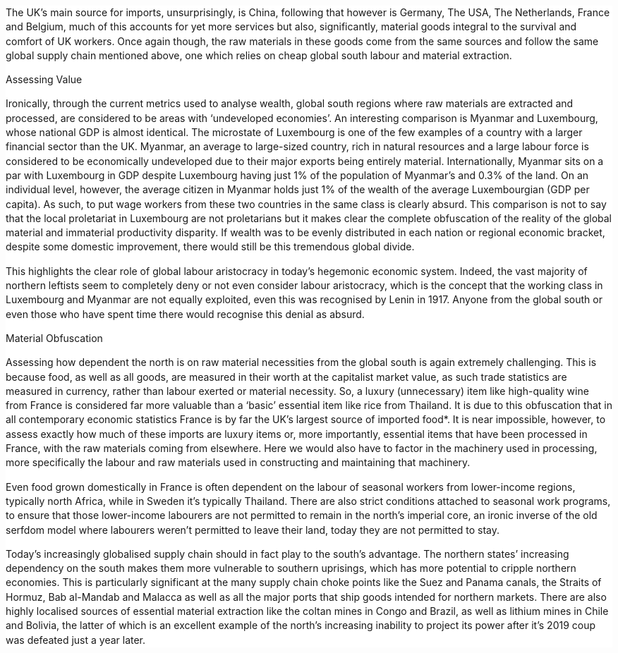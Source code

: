 The UK’s main source for imports, unsurprisingly, is China, following that however is Germany, The USA, The Netherlands, France and Belgium, much of this accounts for yet more services but also, significantly, material goods integral to the survival and comfort of UK workers. Once again though, the raw materials in these goods come from the same sources and follow the same global supply chain mentioned above, one which relies on cheap global south labour and material extraction.

Assessing Value

Ironically, through the current metrics used to analyse wealth, global south regions where raw materials are extracted and processed, are considered to be areas with ‘undeveloped economies’. An interesting comparison is Myanmar and Luxembourg, whose national GDP is almost identical. The microstate of Luxembourg is one of the few examples of a country with a larger financial sector than the UK. Myanmar, an average to large-sized country, rich in natural resources and a large labour force is considered to be economically undeveloped due to their major exports being entirely material. Internationally, Myanmar sits on a par with Luxembourg in GDP despite Luxembourg having just 1% of the population of Myanmar’s and 0.3% of the land. On an individual level, however, the average citizen in Myanmar holds just 1% of the wealth of the average Luxembourgian (GDP per capita). As such, to put wage workers from these two countries in the same class is clearly absurd. This comparison is not to say that the local proletariat in Luxembourg are not proletarians but it makes clear the complete obfuscation of the reality of the global material and immaterial productivity disparity. If wealth was to be evenly distributed in each nation or regional economic bracket, despite some domestic improvement, there would still be this tremendous global divide.

This highlights the clear role of global labour aristocracy in today’s hegemonic economic system. Indeed, the vast majority of northern leftists seem to completely deny or not even consider labour aristocracy, which is the concept that the working class in Luxembourg and Myanmar are not equally exploited, even this was recognised by Lenin in 1917. Anyone from the global south or even those who have spent time there would recognise this denial as absurd. 

Material Obfuscation

Assessing how dependent the north is on raw material necessities from the global south is again extremely challenging. This is because food, as well as all goods, are measured in their worth at the capitalist market value, as such trade statistics are measured in currency, rather than labour exerted or material necessity. So, a luxury (unnecessary) item like high-quality wine from France is considered far more valuable than a ‘basic’ essential item like rice from Thailand. It is due to this obfuscation that in all contemporary economic statistics France is by far the UK’s largest source of imported food*. It is near impossible, however, to assess exactly how much of these imports are luxury items or, more importantly, essential items that have been processed in France, with the raw materials coming from elsewhere. Here we would also have to factor in the machinery used in processing, more specifically the labour and raw materials used in constructing and maintaining that machinery. 

Even food grown domestically in France is often dependent on the labour of seasonal workers from lower-income regions, typically north Africa, while in Sweden it’s typically Thailand. There are also strict conditions attached to seasonal work programs, to ensure that those lower-income labourers are not permitted to remain in the north’s imperial core, an ironic inverse of the old serfdom model where labourers weren’t permitted to leave their land, today they are not permitted to stay.

Today’s increasingly globalised supply chain should in fact play to the south’s advantage. The northern states’ increasing dependency on the south makes them more vulnerable to southern uprisings, which has more potential to cripple northern economies. This is particularly significant at the many supply chain choke points like the Suez and Panama canals, the Straits of Hormuz, Bab al-Mandab and Malacca as well as all the major ports that ship goods intended for northern markets. There are also highly localised sources of essential material extraction like the coltan mines in Congo and Brazil, as well as lithium mines in Chile and Bolivia, the latter of which is an excellent example of the north’s increasing inability to project its power after it’s 2019 coup was defeated just a year later.
